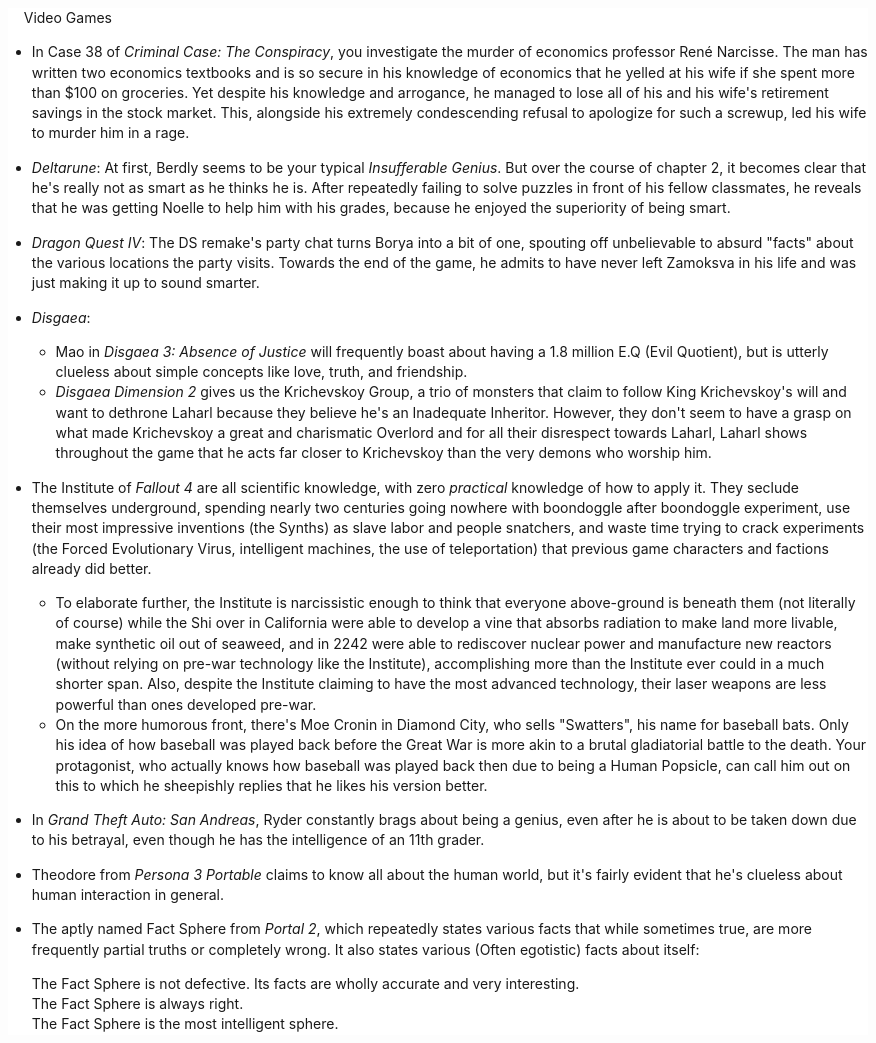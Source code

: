     Video Games 

-   In Case 38 of _Criminal Case: The Conspiracy_, you investigate the murder of economics professor René Narcisse. The man has written two economics textbooks and is so secure in his knowledge of economics that he yelled at his wife if she spent more than $100 on groceries. Yet despite his knowledge and arrogance, he managed to lose all of his and his wife's retirement savings in the stock market. This, alongside his extremely condescending refusal to apologize for such a screwup, led his wife to murder him in a rage.
-   _Deltarune_: At first, Berdly seems to be your typical _Insufferable Genius_. But over the course of chapter 2, it becomes clear that he's really not as smart as he thinks he is. After repeatedly failing to solve puzzles in front of his fellow classmates, he reveals that he was getting Noelle to help him with his grades, because he enjoyed the superiority of being smart.
-   _Dragon Quest IV_: The DS remake's party chat turns Borya into a bit of one, spouting off unbelievable to absurd "facts" about the various locations the party visits. Towards the end of the game, he admits to have never left Zamoksva in his life and was just making it up to sound smarter.
-   _Disgaea_:
    -   Mao in _Disgaea 3: Absence of Justice_ will frequently boast about having a 1.8 million E.Q (Evil Quotient), but is utterly clueless about simple concepts like love, truth, and friendship.
    -   _Disgaea Dimension 2_ gives us the Krichevskoy Group, a trio of monsters that claim to follow King Krichevskoy's will and want to dethrone Laharl because they believe he's an Inadequate Inheritor. However, they don't seem to have a grasp on what made Krichevskoy a great and charismatic Overlord and for all their disrespect towards Laharl, Laharl shows throughout the game that he acts far closer to Krichevskoy than the very demons who worship him.
-   The Institute of _Fallout 4_ are all scientific knowledge, with zero _practical_ knowledge of how to apply it. They seclude themselves underground, spending nearly two centuries going nowhere with boondoggle after boondoggle experiment, use their most impressive inventions (the Synths) as slave labor and people snatchers, and waste time trying to crack experiments (the Forced Evolutionary Virus, intelligent machines, the use of teleportation) that previous game characters and factions already did better.
    -   To elaborate further, the Institute is narcissistic enough to think that everyone above-ground is beneath them (not literally of course) while the Shi over in California were able to develop a vine that absorbs radiation to make land more livable, make synthetic oil out of seaweed, and in 2242 were able to rediscover nuclear power and manufacture new reactors (without relying on pre-war technology like the Institute), accomplishing more than the Institute ever could in a much shorter span. Also, despite the Institute claiming to have the most advanced technology, their laser weapons are less powerful than ones developed pre-war.
    -   On the more humorous front, there's Moe Cronin in Diamond City, who sells "Swatters", his name for baseball bats. Only his idea of how baseball was played back before the Great War is more akin to a brutal gladiatorial battle to the death. Your protagonist, who actually knows how baseball was played back then due to being a Human Popsicle, can call him out on this to which he sheepishly replies that he likes his version better.
-   In _Grand Theft Auto: San Andreas_, Ryder constantly brags about being a genius, even after he is about to be taken down due to his betrayal, even though he has the intelligence of an 11th grader.
-   Theodore from _Persona 3 Portable_ claims to know all about the human world, but it's fairly evident that he's clueless about human interaction in general.
-   The aptly named Fact Sphere from _Portal 2_, which repeatedly states various facts that while sometimes true, are more frequently partial truths or completely wrong. It also states various (Often egotistic) facts about itself:
    
    The Fact Sphere is not defective. Its facts are wholly accurate and very interesting.  
    The Fact Sphere is always right.  
    The Fact Sphere is the most intelligent sphere.
    